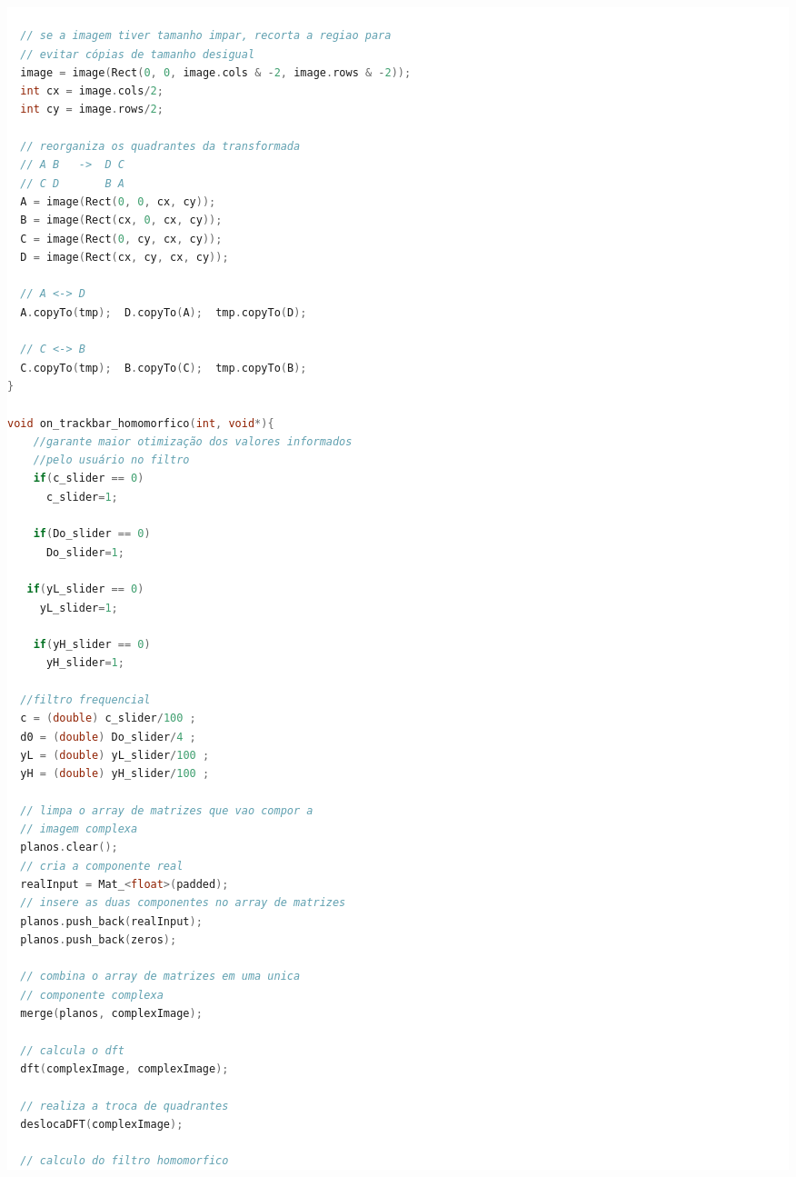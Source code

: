 ~~~~C++

  // se a imagem tiver tamanho impar, recorta a regiao para
  // evitar cópias de tamanho desigual
  image = image(Rect(0, 0, image.cols & -2, image.rows & -2));
  int cx = image.cols/2;
  int cy = image.rows/2;

  // reorganiza os quadrantes da transformada
  // A B   ->  D C
  // C D       B A
  A = image(Rect(0, 0, cx, cy));
  B = image(Rect(cx, 0, cx, cy));
  C = image(Rect(0, cy, cx, cy));
  D = image(Rect(cx, cy, cx, cy));

  // A <-> D
  A.copyTo(tmp);  D.copyTo(A);  tmp.copyTo(D);

  // C <-> B
  C.copyTo(tmp);  B.copyTo(C);  tmp.copyTo(B);
}

void on_trackbar_homomorfico(int, void*){
    //garante maior otimização dos valores informados 
    //pelo usuário no filtro
    if(c_slider == 0)
      c_slider=1;
    
    if(Do_slider == 0)
      Do_slider=1;
    
   if(yL_slider == 0)
     yL_slider=1;
   
    if(yH_slider == 0)
      yH_slider=1;
    
  //filtro frequencial
  c = (double) c_slider/100 ;
  d0 = (double) Do_slider/4 ;
  yL = (double) yL_slider/100 ;
  yH = (double) yH_slider/100 ;

  // limpa o array de matrizes que vao compor a
  // imagem complexa
  planos.clear();
  // cria a componente real
  realInput = Mat_<float>(padded);
  // insere as duas componentes no array de matrizes
  planos.push_back(realInput);
  planos.push_back(zeros);

  // combina o array de matrizes em uma unica
  // componente complexa
  merge(planos, complexImage);

  // calcula o dft
  dft(complexImage, complexImage);

  // realiza a troca de quadrantes
  deslocaDFT(complexImage);

  // calculo do filtro homomorfico
~~~~